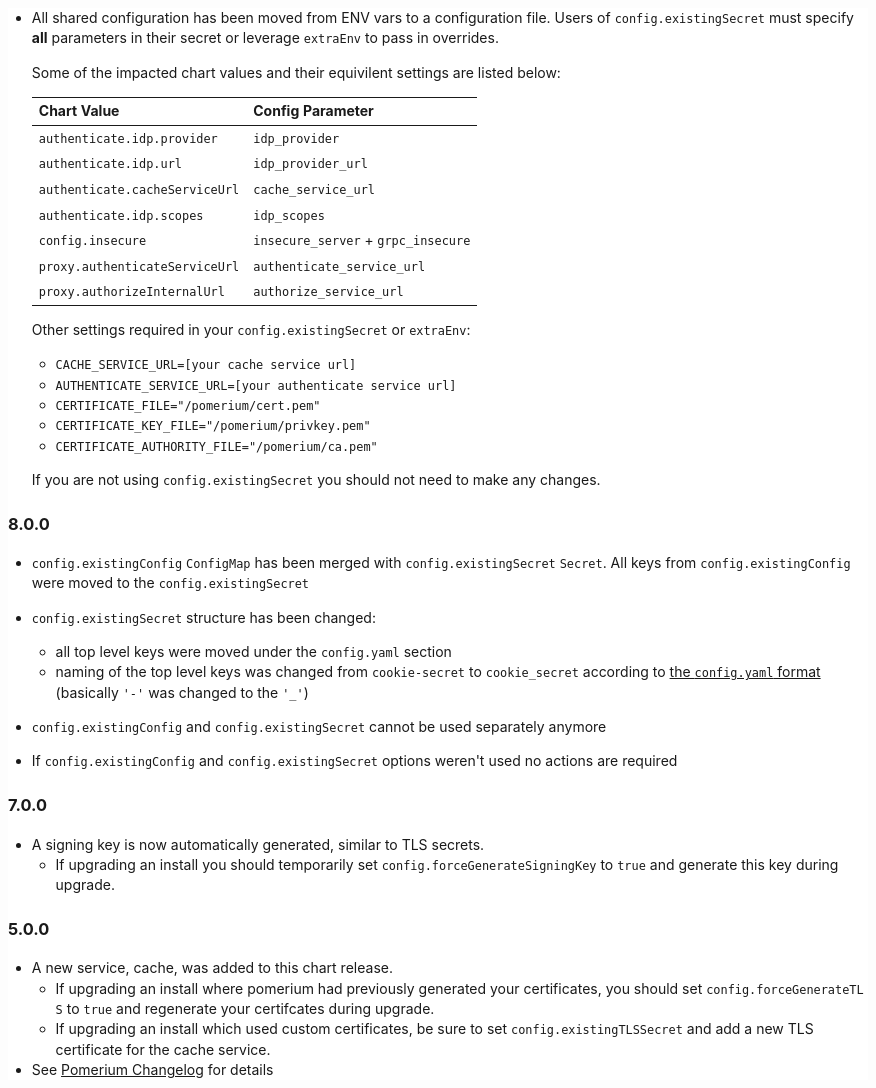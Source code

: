 - All shared configuration has been moved from ENV vars to a configuration file.  Users of `config.existingSecret` must specify **all** parameters in their secret or leverage `extraEnv` to pass in overrides.  
  
  Some of the impacted chart values and their equivilent settings are listed below:

  | Chart Value                    | Config Parameter                    |
  | ------------------------------ | ----------------------------------- |
  | `authenticate.idp.provider`    | `idp_provider`                      |
  | `authenticate.idp.url`         | `idp_provider_url`                  |
  | `authenticate.cacheServiceUrl` | `cache_service_url`                 |
  | `authenticate.idp.scopes`      | `idp_scopes`                        |
  | `config.insecure`              | `insecure_server` + `grpc_insecure` |
  | `proxy.authenticateServiceUrl` | `authenticate_service_url`          |
  | `proxy.authorizeInternalUrl`   | `authorize_service_url`             |

  Other settings required in your `config.existingSecret` or `extraEnv`:

  - `CACHE_SERVICE_URL=[your cache service url]`
  - `AUTHENTICATE_SERVICE_URL=[your authenticate service url]`
  - `CERTIFICATE_FILE="/pomerium/cert.pem"`
  - `CERTIFICATE_KEY_FILE="/pomerium/privkey.pem"`
  - `CERTIFICATE_AUTHORITY_FILE="/pomerium/ca.pem"`

  If you are not using `config.existingSecret` you should not need to make any changes.

### 8.0.0

- `config.existingConfig` `ConfigMap` has been merged with `config.existingSecret` `Secret`. All keys from `config.existingConfig` were moved to the `config.existingSecret`
- `config.existingSecret` structure has been changed:

  - all top level keys were moved under the `config.yaml` section
  - naming of the top level keys was changed from `cookie-secret` to `cookie_secret` according to [the `config.yaml` format](https://www.pomerium.io/configuration/#shared-settings) (basically `'-'` was changed to the `'_'`)

- `config.existingConfig` and `config.existingSecret` cannot be used separately anymore
- If `config.existingConfig` and `config.existingSecret` options weren't used no actions are required

### 7.0.0

- A signing key is now automatically generated, similar to TLS secrets.
  - If upgrading an install you should temporarily set `config.forceGenerateSigningKey` to `true` and generate this key during upgrade.

### 5.0.0

- A new service, cache, was added to this chart release.
  - If upgrading an install where pomerium had previously generated your certificates, you should set `config.forceGenerateTLS` to `true` and regenerate your certifcates during upgrade.
  - If upgrading an install which used custom certificates, be sure to set `config.existingTLSSecret` and add a new TLS certificate for the cache service.
- See [Pomerium Changelog](https://www.pomerium.io/docs/upgrading.html#since-0-5-0) for details
